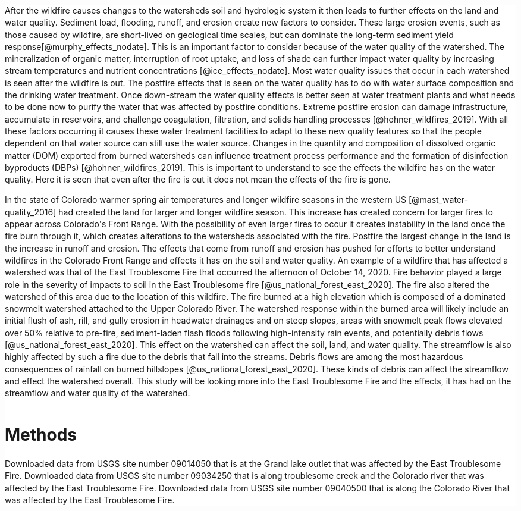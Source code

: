 After the wildfire causes changes to the watersheds soil and hydrologic system it then leads to further effects on the land and water quality. Sediment load, flooding, runoff, and erosion create new factors to consider. These large erosion events, such as those caused by wildfire, are short-lived on geological time scales, but can dominate the long-term sediment yield response[@murphy_effects_nodate]. This is an important factor to consider because of the water quality of the watershed. The mineralization of organic matter, interruption of root uptake, and loss of shade can further impact water quality by increasing stream temperatures and nutrient concentrations [@ice_effects_nodate]. Most water quality issues that occur in each watershed is seen after the wildfire is out. The postfire effects that is seen on the water quality has to do with water surface composition and the drinking water treatment. Once down-stream the water quality effects is better seen at water treatment plants and what needs to be done now to purify the water that was affected by postfire conditions. Extreme postfire erosion can damage infrastructure, accumulate in reservoirs, and challenge coagulation, filtration, and solids handling processes [@hohner_wildfires_2019]. With all these factors occurring it causes these water treatment facilities to adapt to these new quality features so that the people dependent on that water source can still use the water source. Changes in the quantity and composition of dissolved organic matter (DOM) exported from burned watersheds can influence treatment process performance and the formation of disinfection byproducts (DBPs) [@hohner_wildfires_2019]. This is important to understand to see the effects the wildfire has on the water quality. Here it is seen that even after the fire is out it does not mean the effects of the fire is gone. 
  
In the state of Colorado warmer spring air temperatures and longer wildfire seasons in the western US [@mast_water-quality_2016] had created the land for larger and longer wildfire season. This increase has created concern for larger fires to appear across Colorado's Front Range. With the possibility of even larger fires to occur it creates instability in the land once the fire burn through it, which creates alterations to the watersheds associated with the fire. Postfire the largest change in the land is the increase in runoff and erosion. The effects that come from runoff and erosion has pushed for efforts to better understand wildfires in the Colorado Front Range and effects it has on the soil and water quality. An example of a wildfire that has affected a watershed was that of the East Troublesome Fire that occurred the afternoon of October 14, 2020. Fire behavior played a large role in the severity of impacts to soil in the East Troublesome fire [@us_national_forest_east_2020]. The fire also altered the watershed of this area due to the location of this wildfire. The fire burned at a high elevation which is composed of a dominated snowmelt watershed attached to the Upper Colorado River. The watershed response within the burned area will likely include an initial flush of ash, rill, and gully erosion in headwater drainages and on steep slopes, areas with snowmelt peak flows elevated over 50% relative to pre-fire, sediment-laden flash floods following high-intensity rain events, and potentially debris flows [@us_national_forest_east_2020]. This effect on the watershed can affect the soil, land, and water quality. The streamflow is also highly affected by such a fire due to the debris that fall into the streams. Debris flows are among the most hazardous consequences of rainfall on burned hillslopes [@us_national_forest_east_2020]. These kinds of debris can affect the streamflow and effect the watershed overall. This study will be looking more into the East Troublesome Fire and the effects, it has had on the streamflow and water quality of the watershed.






# Methods

Downloaded data from USGS site number 09014050 that is at the Grand lake outlet that was affected by the East Troublesome Fire.
Downloaded data from USGS site number 09034250 that is along troublesome creek and the Colorado river that was affected by the East Troublesome Fire.
Downloaded data from USGS site number 09040500 that is along the Colorado River that was affected by the East Troublesome Fire.
